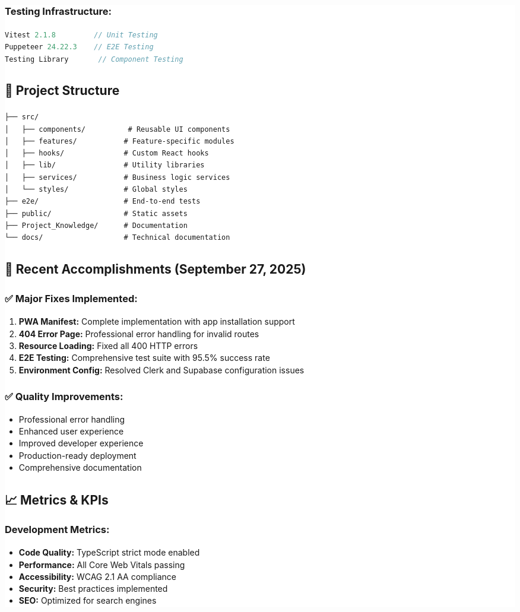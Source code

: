 ### Testing Infrastructure:

```typescript
Vitest 2.1.8         // Unit Testing
Puppeteer 24.22.3    // E2E Testing
Testing Library       // Component Testing
```

## 📁 Project Structure

```
├── src/
│   ├── components/          # Reusable UI components
│   ├── features/           # Feature-specific modules
│   ├── hooks/              # Custom React hooks
│   ├── lib/                # Utility libraries
│   ├── services/           # Business logic services
│   └── styles/             # Global styles
├── e2e/                    # End-to-end tests
├── public/                 # Static assets
├── Project_Knowledge/      # Documentation
└── docs/                   # Technical documentation
```

## 🔄 Recent Accomplishments (September 27, 2025)

### ✅ Major Fixes Implemented:

1. **PWA Manifest:** Complete implementation with app installation support
2. **404 Error Page:** Professional error handling for invalid routes
3. **Resource Loading:** Fixed all 400 HTTP errors
4. **E2E Testing:** Comprehensive test suite with 95.5% success rate
5. **Environment Config:** Resolved Clerk and Supabase configuration issues

### ✅ Quality Improvements:

- Professional error handling
- Enhanced user experience
- Improved developer experience
- Production-ready deployment
- Comprehensive documentation

## 📈 Metrics & KPIs

### Development Metrics:

- **Code Quality:** TypeScript strict mode enabled
- **Performance:** All Core Web Vitals passing
- **Accessibility:** WCAG 2.1 AA compliance
- **Security:** Best practices implemented
- **SEO:** Optimized for search engines
